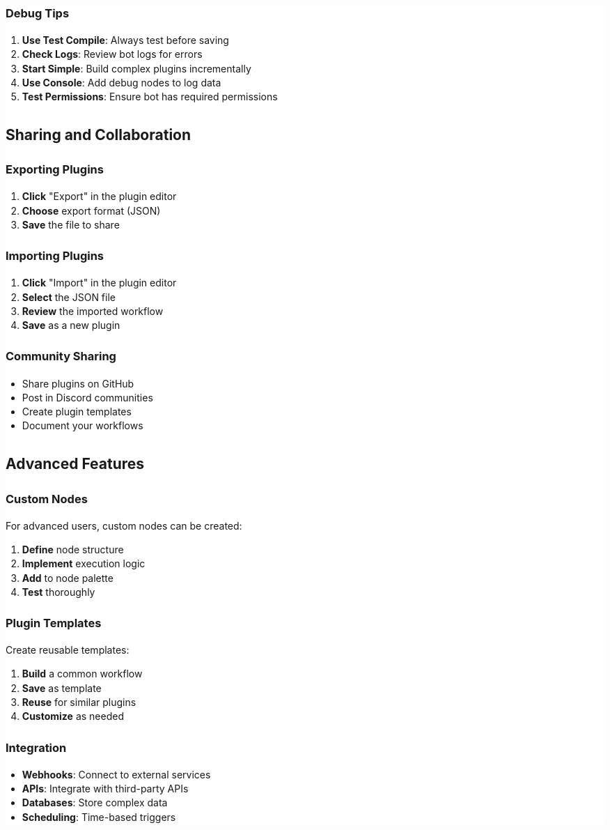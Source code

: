 ### Debug Tips

1. **Use Test Compile**: Always test before saving
2. **Check Logs**: Review bot logs for errors
3. **Start Simple**: Build complex plugins incrementally
4. **Use Console**: Add debug nodes to log data
5. **Test Permissions**: Ensure bot has required permissions

## Sharing and Collaboration

### Exporting Plugins

1. **Click** "Export" in the plugin editor
2. **Choose** export format (JSON)
3. **Save** the file to share

### Importing Plugins

1. **Click** "Import" in the plugin editor
2. **Select** the JSON file
3. **Review** the imported workflow
4. **Save** as a new plugin

### Community Sharing

- Share plugins on GitHub
- Post in Discord communities
- Create plugin templates
- Document your workflows

## Advanced Features

### Custom Nodes

For advanced users, custom nodes can be created:

1. **Define** node structure
2. **Implement** execution logic
3. **Add** to node palette
4. **Test** thoroughly

### Plugin Templates

Create reusable templates:

1. **Build** a common workflow
2. **Save** as template
3. **Reuse** for similar plugins
4. **Customize** as needed

### Integration

- **Webhooks**: Connect to external services
- **APIs**: Integrate with third-party APIs
- **Databases**: Store complex data
- **Scheduling**: Time-based triggers
